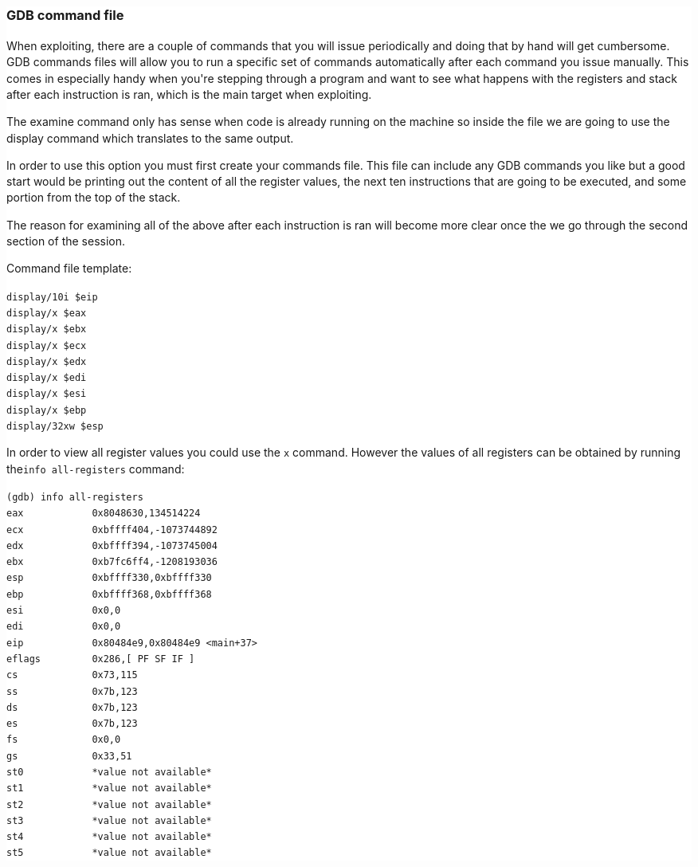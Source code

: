 
### GDB command file 



When exploiting, there are a couple of commands that you will issue periodically and doing that by hand will get cumbersome. GDB commands
files will allow you to run a specific set of commands automatically after each command you issue manually. This comes in especially handy
when you\'re stepping through a program and want to see what happens with the registers and stack after each instruction is ran, which is the
main target when exploiting.

The examine command only has sense when code is already running on the machine so inside the file we are going to use the display command which
translates to the same output.

In order to use this option you must first create your commands file. This file can include any GDB commands you like but a good start would
be printing out the content of all the register values, the next ten instructions that are going to be executed, and some portion from the
top of the stack.

The reason for examining all of the above after each instruction is ran will become more clear once the we go through the second section of the
session.

Command file template:

``` {.code .bash}
display/10i $eip
display/x $eax
display/x $ebx
display/x $ecx
display/x $edx
display/x $edi
display/x $esi
display/x $ebp
display/32xw $esp
```

In order to view all register values you could use the `x` command.
However the values of all registers can be obtained by running the`info all-registers` command:

``` {.code .bash}
(gdb) info all-registers
eax            0x8048630,134514224
ecx            0xbffff404,-1073744892
edx            0xbffff394,-1073745004
ebx            0xb7fc6ff4,-1208193036
esp            0xbffff330,0xbffff330
ebp            0xbffff368,0xbffff368
esi            0x0,0
edi            0x0,0
eip            0x80484e9,0x80484e9 <main+37>
eflags         0x286,[ PF SF IF ]
cs             0x73,115
ss             0x7b,123
ds             0x7b,123
es             0x7b,123
fs             0x0,0
gs             0x33,51
st0            *value not available*
st1            *value not available*
st2            *value not available*
st3            *value not available*
st4            *value not available*
st5            *value not available*
```